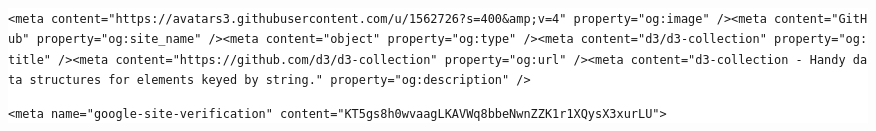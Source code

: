 





<!DOCTYPE html>
<html lang="en">
  <head>
    <meta charset="utf-8">
  <link rel="dns-prefetch" href="https://assets-cdn.github.com">
  <link rel="dns-prefetch" href="https://avatars0.githubusercontent.com">
  <link rel="dns-prefetch" href="https://avatars1.githubusercontent.com">
  <link rel="dns-prefetch" href="https://avatars2.githubusercontent.com">
  <link rel="dns-prefetch" href="https://avatars3.githubusercontent.com">
  <link rel="dns-prefetch" href="https://github-cloud.s3.amazonaws.com">
  <link rel="dns-prefetch" href="https://user-images.githubusercontent.com/">



  <link crossorigin="anonymous" href="https://assets-cdn.github.com/assets/frameworks-63d382b7c748b0ca1b0b8772c6ac07942f39a78775d4716abded6fb8d6d8e544845848ef5f69e923c6e897cace3a187cd55e75ef1f78a58dd410b2e609b6673a.css" integrity="sha512-Y9OCt8dIsMobC4dyxqwHlC85p4d11HFqve1vuNbY5USEWEjvX2npI8bol8rOOhh81V517x94pY3UELLmCbZnOg==" media="all" rel="stylesheet" />
  <link crossorigin="anonymous" href="https://assets-cdn.github.com/assets/github-f8fdb60cff0b8b931a0fbab9ed7fd288db4ab05af5a99310d6503f0f5650b8332b4ed54c8dab22c027ce351be82acfb34824e9dbbde0ce768fd5ae3477d819c6.css" integrity="sha512-+P22DP8Li5MaD7q57X/SiNtKsFr1qZMQ1lA/D1ZQuDMrTtVMjasiwCfONRvoKs+zSCTp273gznaP1a40d9gZxg==" media="all" rel="stylesheet" />
  
  
  
  

  <meta name="viewport" content="width=device-width">
  
  <title>d3-collection/README.md at master · d3/d3-collection</title>
  <link rel="search" type="application/opensearchdescription+xml" href="/opensearch.xml" title="GitHub">
  <link rel="fluid-icon" href="https://github.com/fluidicon.png" title="GitHub">
  <meta property="fb:app_id" content="1401488693436528">

    
    <meta content="https://avatars3.githubusercontent.com/u/1562726?s=400&amp;v=4" property="og:image" /><meta content="GitHub" property="og:site_name" /><meta content="object" property="og:type" /><meta content="d3/d3-collection" property="og:title" /><meta content="https://github.com/d3/d3-collection" property="og:url" /><meta content="d3-collection - Handy data structures for elements keyed by string." property="og:description" />

  <link rel="assets" href="https://assets-cdn.github.com/">
  <link rel="web-socket" href="wss://live.github.com/_sockets/VjI6MjM0MjAxNjIzOmJiNWUxNjQ2YjExYjBjZjIxMzRiN2ZiY2ViOTUyNGE3YmEzMjg4ODZkOGQ4MjNkNzY0NTVhZTZjYzQxYzgzZGQ=--5d264f2dc709c2c2b7cfc05a4376257480a77f4d">
  <meta name="pjax-timeout" content="1000">
  <link rel="sudo-modal" href="/sessions/sudo_modal">
  <meta name="request-id" content="F902:1FA0E:1195675:1986441:5A603D70" data-pjax-transient>
  

  <meta name="selected-link" value="repo_source" data-pjax-transient>

    <meta name="google-site-verification" content="KT5gs8h0wvaagLKAVWq8bbeNwnZZK1r1XQysX3xurLU">
  <meta name="google-site-verification" content="ZzhVyEFwb7w3e0-uOTltm8Jsck2F5StVihD0exw2fsA">
  <meta name="google-site-verification" content="GXs5KoUUkNCoaAZn7wPN-t01Pywp9M3sEjnt_3_ZWPc">
    <meta name="google-analytics" content="UA-3769691-2">
